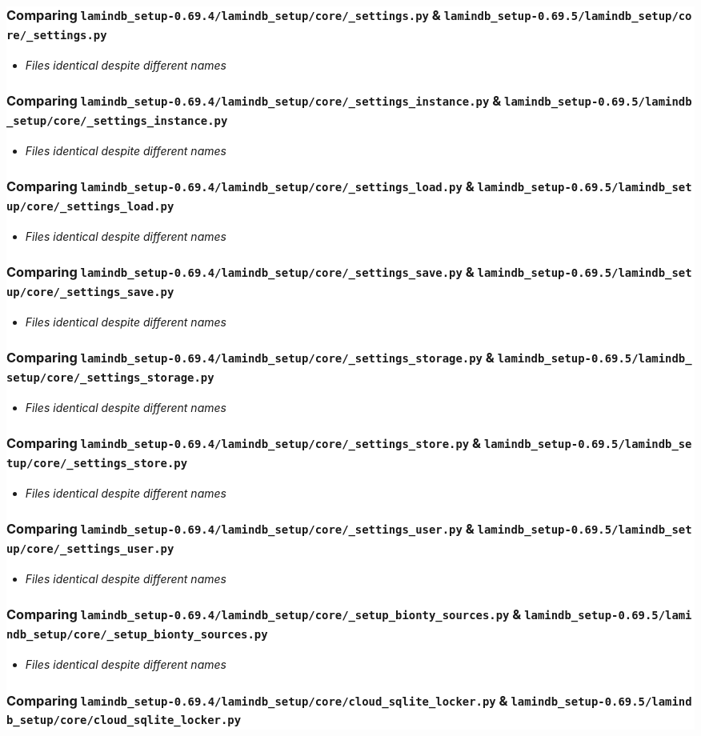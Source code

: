 ### Comparing `lamindb_setup-0.69.4/lamindb_setup/core/_settings.py` & `lamindb_setup-0.69.5/lamindb_setup/core/_settings.py`

 * *Files identical despite different names*

### Comparing `lamindb_setup-0.69.4/lamindb_setup/core/_settings_instance.py` & `lamindb_setup-0.69.5/lamindb_setup/core/_settings_instance.py`

 * *Files identical despite different names*

### Comparing `lamindb_setup-0.69.4/lamindb_setup/core/_settings_load.py` & `lamindb_setup-0.69.5/lamindb_setup/core/_settings_load.py`

 * *Files identical despite different names*

### Comparing `lamindb_setup-0.69.4/lamindb_setup/core/_settings_save.py` & `lamindb_setup-0.69.5/lamindb_setup/core/_settings_save.py`

 * *Files identical despite different names*

### Comparing `lamindb_setup-0.69.4/lamindb_setup/core/_settings_storage.py` & `lamindb_setup-0.69.5/lamindb_setup/core/_settings_storage.py`

 * *Files identical despite different names*

### Comparing `lamindb_setup-0.69.4/lamindb_setup/core/_settings_store.py` & `lamindb_setup-0.69.5/lamindb_setup/core/_settings_store.py`

 * *Files identical despite different names*

### Comparing `lamindb_setup-0.69.4/lamindb_setup/core/_settings_user.py` & `lamindb_setup-0.69.5/lamindb_setup/core/_settings_user.py`

 * *Files identical despite different names*

### Comparing `lamindb_setup-0.69.4/lamindb_setup/core/_setup_bionty_sources.py` & `lamindb_setup-0.69.5/lamindb_setup/core/_setup_bionty_sources.py`

 * *Files identical despite different names*

### Comparing `lamindb_setup-0.69.4/lamindb_setup/core/cloud_sqlite_locker.py` & `lamindb_setup-0.69.5/lamindb_setup/core/cloud_sqlite_locker.py`
